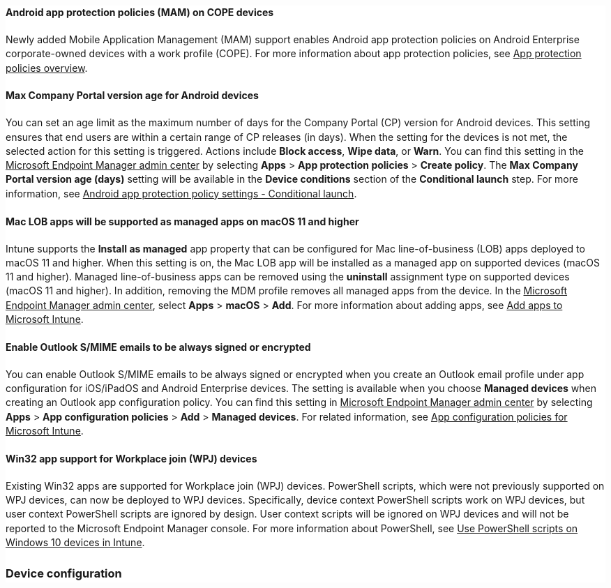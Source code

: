 #### Android app protection policies (MAM) on COPE devices

Newly added Mobile Application Management (MAM) support enables Android app protection policies on Android Enterprise corporate-owned devices with a work profile (COPE). For more information about app protection policies, see [App protection policies overview](../apps/app-protection-policy.md#app-protection-experience-for-android-devices).

#### Max Company Portal version age for Android devices

You can set an age limit as the maximum number of days for the Company Portal (CP) version for Android devices. This setting ensures that end users are within a certain range of CP releases (in days). When the setting for the devices is not met, the selected action for this setting is triggered. Actions include **Block access**, **Wipe data**, or **Warn**. You can find this setting in the [Microsoft Endpoint Manager admin center](https://go.microsoft.com/fwlink/?linkid=2109431) by selecting **Apps** > **App protection policies** > **Create policy**. The **Max Company Portal version age (days)** setting will be available in the **Device conditions** section of the **Conditional launch** step. For more information, see [Android app protection policy settings - Conditional launch](../apps/app-protection-policy-settings-android.md#conditional-launch).

#### Mac LOB apps will be supported as managed apps on macOS 11 and higher

Intune supports the **Install as managed** app property that can be configured for Mac line-of-business (LOB) apps deployed to macOS 11 and higher. When this setting is on, the Mac LOB app will be installed as a managed app on supported devices (macOS 11 and higher). Managed line-of-business apps can be removed using the **uninstall** assignment type on supported devices (macOS 11 and higher). In addition, removing the MDM profile removes all managed apps from the device. In the [Microsoft Endpoint Manager admin center](https://go.microsoft.com/fwlink/?linkid=2109431), select **Apps** > **macOS** > **Add**. For more information about adding apps, see [Add apps to Microsoft Intune](../apps/apps-add.md).

#### Enable Outlook S/MIME emails to be always signed or encrypted

You can enable Outlook S/MIME emails to be always signed or encrypted when you create an Outlook email profile under app configuration for iOS/iPadOS and Android Enterprise devices.  The setting is available when you choose **Managed devices** when creating an Outlook app configuration policy. You can find this setting in [Microsoft Endpoint Manager admin center](https://go.microsoft.com/fwlink/?linkid=2109431) by selecting **Apps** > **App configuration policies** > **Add** > **Managed devices**. For related information, see [App configuration policies for Microsoft Intune](../apps/app-configuration-policies-overview.md).

#### Win32 app support for Workplace join (WPJ) devices 

Existing Win32 apps are supported for Workplace join (WPJ) devices. PowerShell scripts, which were not previously supported on WPJ devices, can now be deployed to WPJ devices. Specifically, device context PowerShell scripts work on WPJ devices, but user context PowerShell scripts are ignored by design. User context scripts will be ignored on WPJ devices and will not be reported to the Microsoft Endpoint Manager console. For more information about PowerShell, see [Use PowerShell scripts on Windows 10 devices in Intune](../apps/intune-management-extension.md).


### Device configuration
